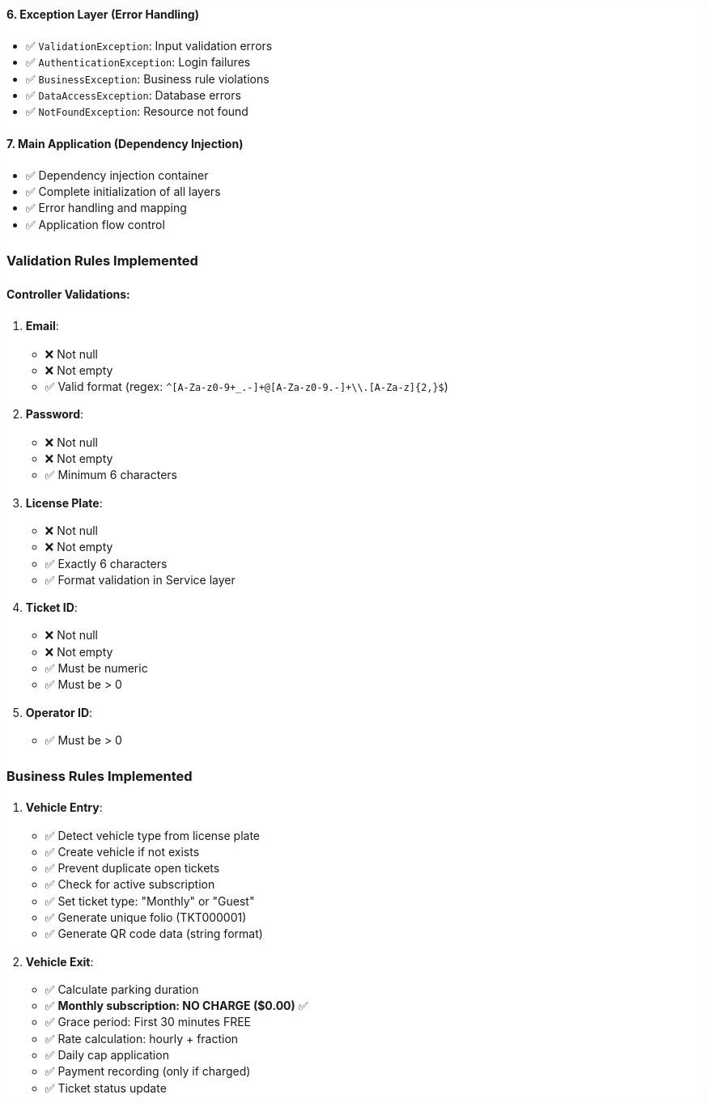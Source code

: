 #### 6. **Exception Layer** (Error Handling)
- ✅ `ValidationException`: Input validation errors
- ✅ `AuthenticationException`: Login failures
- ✅ `BusinessException`: Business rule violations
- ✅ `DataAccessException`: Database errors
- ✅ `NotFoundException`: Resource not found

#### 7. **Main Application** (Dependency Injection)
- ✅ Dependency injection container
- ✅ Complete initialization of all layers
- ✅ Error handling and mapping
- ✅ Application flow control

### Validation Rules Implemented

#### Controller Validations:
1. **Email**: 
   - ❌ Not null
   - ❌ Not empty
   - ✅ Valid format (regex: `^[A-Za-z0-9+_.-]+@[A-Za-z0-9.-]+\\.[A-Za-z]{2,}$`)

2. **Password**:
   - ❌ Not null
   - ❌ Not empty
   - ✅ Minimum 6 characters

3. **License Plate**:
   - ❌ Not null
   - ❌ Not empty
   - ✅ Exactly 6 characters
   - ✅ Format validation in Service layer

4. **Ticket ID**:
   - ❌ Not null
   - ❌ Not empty
   - ✅ Must be numeric
   - ✅ Must be > 0

5. **Operator ID**:
   - ✅ Must be > 0

### Business Rules Implemented

1. **Vehicle Entry**:
   - ✅ Detect vehicle type from license plate
   - ✅ Create vehicle if not exists
   - ✅ Prevent duplicate open tickets
   - ✅ Check for active subscription
   - ✅ Set ticket type: "Monthly" or "Guest"
   - ✅ Generate unique folio (TKT000001)
   - ✅ Generate QR code data (string format)

2. **Vehicle Exit**:
   - ✅ Calculate parking duration
   - ✅ **Monthly subscription: NO CHARGE ($0.00)** ✅
   - ✅ Grace period: First 30 minutes FREE
   - ✅ Rate calculation: hourly + fraction
   - ✅ Daily cap application
   - ✅ Payment recording (only if charged)
   - ✅ Ticket status update
